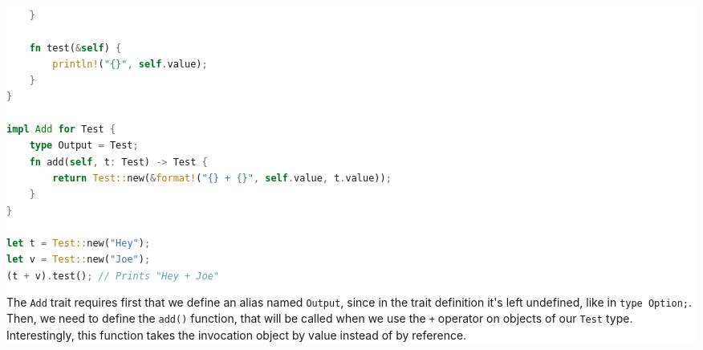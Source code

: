 ```rust
	}

	fn test(&self) {
		println!("{}", self.value);
	}
}

impl Add for Test {
	type Output = Test;
	fn add(self, t: Test) -> Test {
		return Test::new(&format!("{} + {}", self.value, t.value));
	}
}

let t = Test::new("Hey");
let v = Test::new("Joe");
(t + v).test(); // Prints "Hey + Joe"
```

The `Add` trait requires first that we define an alias named `Output`, since in the trait definition it's left undefined, like in `type Option;`. Then, we need to define the `add()` function, that will be called when we use the `+` operator on objects of our `Test` type. Interestingly, this function takes the invocation object by value instead of by reference.